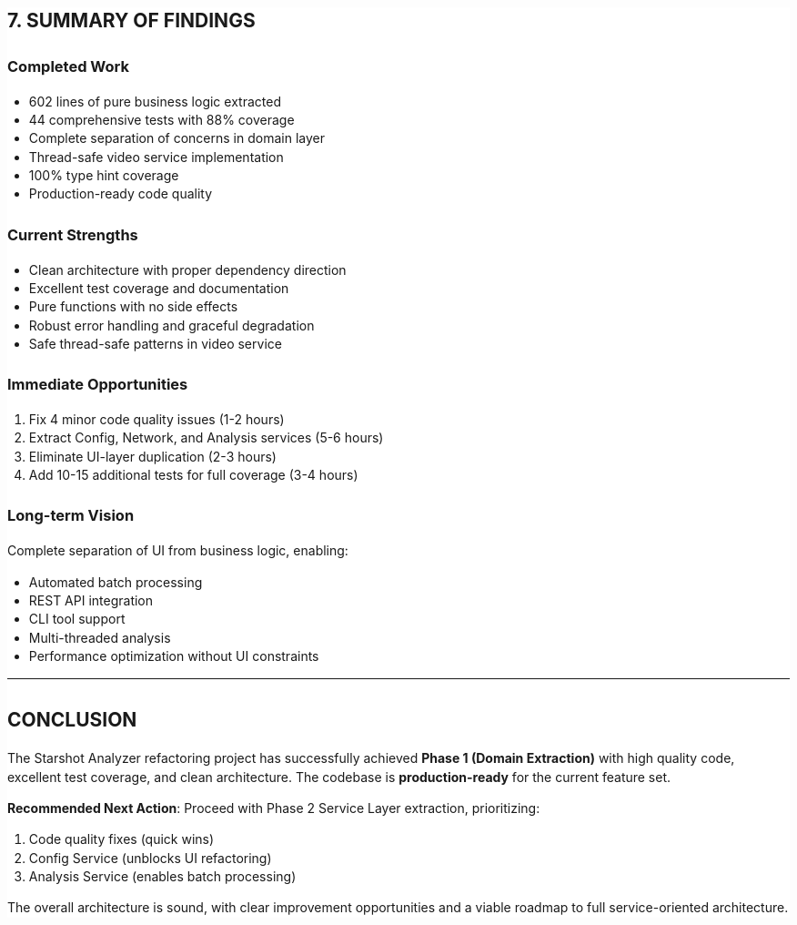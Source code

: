 
## 7. SUMMARY OF FINDINGS

### Completed Work
- 602 lines of pure business logic extracted
- 44 comprehensive tests with 88% coverage
- Complete separation of concerns in domain layer
- Thread-safe video service implementation
- 100% type hint coverage
- Production-ready code quality

### Current Strengths
- Clean architecture with proper dependency direction
- Excellent test coverage and documentation
- Pure functions with no side effects
- Robust error handling and graceful degradation
- Safe thread-safe patterns in video service

### Immediate Opportunities
1. Fix 4 minor code quality issues (1-2 hours)
2. Extract Config, Network, and Analysis services (5-6 hours)
3. Eliminate UI-layer duplication (2-3 hours)
4. Add 10-15 additional tests for full coverage (3-4 hours)

### Long-term Vision
Complete separation of UI from business logic, enabling:
- Automated batch processing
- REST API integration
- CLI tool support
- Multi-threaded analysis
- Performance optimization without UI constraints

---

## CONCLUSION

The Starshot Analyzer refactoring project has successfully achieved **Phase 1 (Domain Extraction)** with high quality code, excellent test coverage, and clean architecture. The codebase is **production-ready** for the current feature set.

**Recommended Next Action**: Proceed with Phase 2 Service Layer extraction, prioritizing:
1. Code quality fixes (quick wins)
2. Config Service (unblocks UI refactoring)
3. Analysis Service (enables batch processing)

The overall architecture is sound, with clear improvement opportunities and a viable roadmap to full service-oriented architecture.
